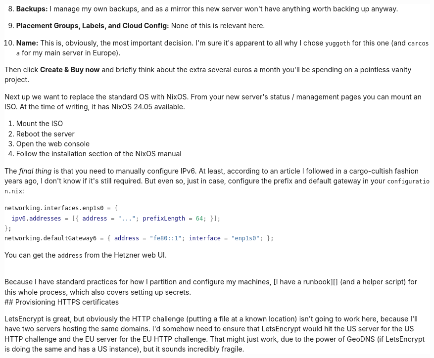 8. **Backups:** I manage my own backups, and as a mirror this new server won't
   have anything worth backing up anyway.

9. **Placement Groups, Labels, and Cloud Config:** None of this is relevant here.

10. **Name:** This is, obviously, the most important decision.  I'm sure it's
    apparent to all why I chose `yuggoth` for this one (and `carcosa` for my
    main server in Europe).

Then click **Create & Buy now** and briefly think about the extra several euros
a month you'll be spending on a pointless vanity project.

Next up we want to replace the standard OS with NixOS.  From your new server's
status / management pages you can mount an ISO.  At the time of writing, it has
NixOS 24.05 available.

1. Mount the ISO
2. Reboot the server
3. Open the web console
4. Follow [the installation section of the NixOS manual][]

The *final thing* is that you need to manually configure IPv6.  At least,
according to an article I followed in a cargo-cultish fashion years ago, I don't
know if it's still required.  But even so, just in case, configure the prefix
and default gateway in your `configuration.nix`:

```nix
networking.interfaces.enp1s0 = {
  ipv6.addresses = [{ address = "..."; prefixLength = 64; }];
};
networking.defaultGateway6 = { address = "fe80::1"; interface = "enp1s0"; };
```

You can get the `address` from the Hetzner web UI.

<div class="box" markdown="1">
<div><img src="konata/point.webp" alt=""></div>
<div class="box-text" markdown="1">
Because I have standard practices for how I partition and configure my machines,
[I have a runbook][] (and a helper script) for this whole process, which also
covers setting up secrets.
</div>
</div>
</section>

<section markdown="1">
## Provisioning HTTPS certificates

LetsEncrypt is great, but obviously the HTTP challenge (putting a file at a
known location) isn't going to work here, because I'll have two servers hosting
the same domains.  I'd somehow need to ensure that LetsEncrypt would hit the US
server for the US HTTP challenge and the EU server for the EU HTTP challenge.
That might just work, due to the power of GeoDNS (if LetsEncrypt is doing the
same and has a US instance), but it sounds incredibly fragile.


[tinycdn]: https://www.wezm.net/v2/posts/2024/tiny-cdn/
[homelab]: https://aottr.dev/posts/2024/08/homelab-setting-up-caddy-reverse-proxy-with-ssl-on-nixos/
[my weeknotes]: https://weeknotes.barrucadu.co.uk/
[bookdb]: https://bookdb.barrucadu.co.uk/
[bookmarks]: https://bookmarks.barrucadu.co.uk/
[NixOS]: https://nixos.org/
[Hetzner]: https://www.hetzner.com/
[OctoDNS]: https://github.com/octodns/octodns
[AWS Route53]: https://aws.amazon.com/route53/
[Terraform]: https://www.terraform.io/
[Concourse]: https://concourse-ci.org/
[nixfiles]: https://github.com/barrucadu/nixfiles
[ops]: https://github.com/barrucadu/ops
[the barrucadu.co.uk pipeline]: https://github.com/barrucadu/barrucadu.co.uk/blob/master/concourse/pipeline.yml
[the installation section of the NixOS manual]: https://nixos.org/manual/nixos/stable/index.html#ch-installation
[I have a runbook]: https://nixfiles.docs.barrucadu.co.uk/runbooks/set-up-a-new-host.html
[the DNS challenge]: https://letsencrypt.org/docs/challenge-types/#dns-01-challenge
[LEGO]: https://go-acme.github.io/lego/
[gives us a minimal IAM policy]: https://go-acme.github.io/lego/dns/route53/index.html
[sops-nix]: https://github.com/Mic92/sops-nix
[website-mirror]: https://github.com/barrucadu/nixfiles/blob/master/shared/host-templates/website-mirror/default.nix
[Caddy]: https://caddyserver.com/
[Elasticsearch]: https://www.elastic.co/elasticsearch
[refactor my NixOS config a bit]: https://github.com/barrucadu/nixfiles/pull/311
[does cover "dynamic records" like this]: https://github.com/octodns/octodns/blob/main/docs/dynamic_records.md
[distributed builds]: https://nix.dev/manual/nix/2.18/advanced-topics/distributed-builds